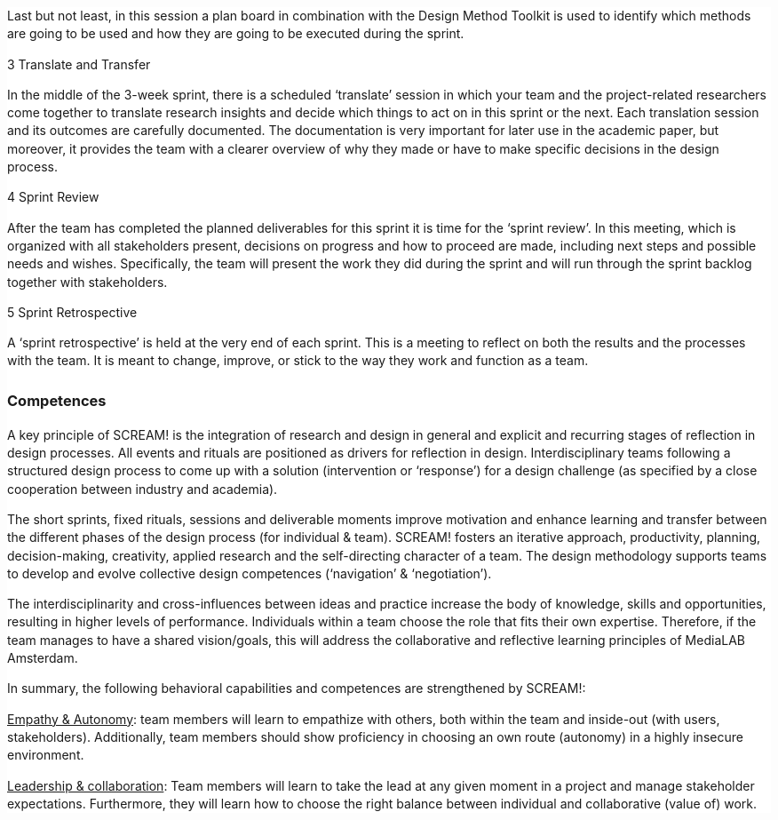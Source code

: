 Last but not least, in this session a plan board in combination with the Design Method Toolkit is used to identify which methods are going to be used and how they are going to be executed during the sprint.


<span class="numeral">3</span> Translate and Transfer

In the middle of the 3-week sprint, there is a scheduled ‘translate’ session in which your team and the project-related researchers come together to translate research insights and decide which things to act on in this sprint or the next. Each translation session and its outcomes are carefully documented. The documentation is very important for later use in the academic paper, but moreover, it provides the team with a clearer overview of why they made or have to make specific decisions in the design process.

<span class="numeral">4</span> Sprint Review

After the team has completed the planned deliverables for this sprint it is time for the ‘sprint review’. In this meeting, which is organized with all stakeholders present, decisions on progress and how to proceed are made, including next steps and possible needs and wishes. Specifically, the team will present the work they did during the sprint and will run through the sprint backlog together with stakeholders.

<span class="numeral">5</span> Sprint Retrospective

A ‘sprint retrospective’ is held at the very end of each sprint. This is a meeting to reflect on both the results and the processes with the team. It is meant to change, improve, or stick to the way they work and function as a team. 

### <span id="competences">Competences</span>

A key principle of SCREAM! is the integration of research and design in general and explicit and recurring stages of reflection in design processes. All events and rituals are positioned as drivers for reflection in design. Interdisciplinary teams following a structured design process to come up with a solution (intervention or ‘response’) for a design challenge (as specified by a close cooperation between industry and academia).

The short sprints, fixed rituals, sessions and deliverable moments improve motivation and enhance learning and transfer between the different phases of the design process (for individual & team). SCREAM! fosters an iterative approach, productivity, planning, decision-making, creativity, applied research and the self-directing character of a team.
The design methodology supports teams to develop and evolve collective design competences (‘navigation’ & ‘negotiation’).

The interdisciplinarity and cross-influences between ideas and practice increase the body of knowledge, skills and opportunities, resulting in higher levels of performance. Individuals within a team choose the role that fits their own expertise. Therefore, if the team manages to have a shared vision/goals, this will address the collaborative and reflective learning principles of MediaLAB Amsterdam.

In summary, the following behavioral capabilities and competences are strengthened by SCREAM!:

[Empathy & Autonomy](#empathy_autonomy): team members will learn to empathize with others, both within the team and inside-out (with users, stakeholders). Additionally, team members should show proficiency in choosing an own route (autonomy) in a highly insecure environment. 

[Leadership & collaboration](#leadership_collaboration): Team members will learn to take the lead at any given moment in a project and manage stakeholder expectations. Furthermore, they will learn how to choose the right balance between individual and collaborative (value of) work. 
